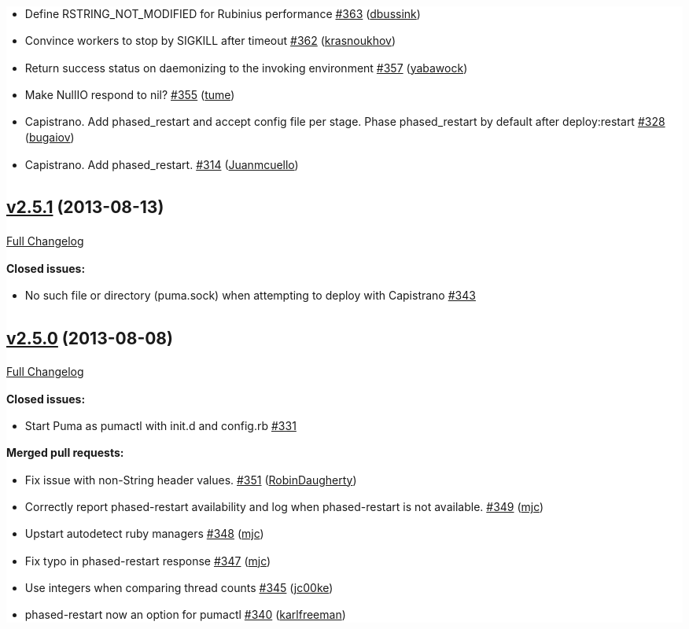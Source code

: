 - Define RSTRING\_NOT\_MODIFIED for Rubinius performance [\#363](https://github.com/puma/puma/pull/363) ([dbussink](https://github.com/dbussink))

- Convince workers to stop by SIGKILL after timeout [\#362](https://github.com/puma/puma/pull/362) ([krasnoukhov](https://github.com/krasnoukhov))

- Return success status on daemonizing to the invoking environment [\#357](https://github.com/puma/puma/pull/357) ([yabawock](https://github.com/yabawock))

- Make NullIO respond to nil? [\#355](https://github.com/puma/puma/pull/355) ([tume](https://github.com/tume))

- Capistrano. Add phased\_restart and accept config file per stage. Phase phased\_restart by default after deploy:restart [\#328](https://github.com/puma/puma/pull/328) ([bugaiov](https://github.com/bugaiov))

- Capistrano. Add phased\_restart. [\#314](https://github.com/puma/puma/pull/314) ([Juanmcuello](https://github.com/Juanmcuello))

## [v2.5.1](https://github.com/puma/puma/tree/v2.5.1) (2013-08-13)

[Full Changelog](https://github.com/puma/puma/compare/v2.5.0...v2.5.1)

**Closed issues:**

- No such file or directory \(puma.sock\) when attempting to deploy with Capistrano [\#343](https://github.com/puma/puma/issues/343)

## [v2.5.0](https://github.com/puma/puma/tree/v2.5.0) (2013-08-08)

[Full Changelog](https://github.com/puma/puma/compare/v2.4.1...v2.5.0)

**Closed issues:**

- Start Puma as pumactl with init.d and config.rb [\#331](https://github.com/puma/puma/issues/331)

**Merged pull requests:**

- Fix issue with non-String header values. [\#351](https://github.com/puma/puma/pull/351) ([RobinDaugherty](https://github.com/RobinDaugherty))

- Correctly report phased-restart availability and log when phased-restart is not available. [\#349](https://github.com/puma/puma/pull/349) ([mjc](https://github.com/mjc))

- Upstart autodetect ruby managers [\#348](https://github.com/puma/puma/pull/348) ([mjc](https://github.com/mjc))

- Fix typo in phased-restart response [\#347](https://github.com/puma/puma/pull/347) ([mjc](https://github.com/mjc))

- Use integers when comparing thread counts [\#345](https://github.com/puma/puma/pull/345) ([jc00ke](https://github.com/jc00ke))

- phased-restart now an option for pumactl [\#340](https://github.com/puma/puma/pull/340) ([karlfreeman](https://github.com/karlfreeman))
